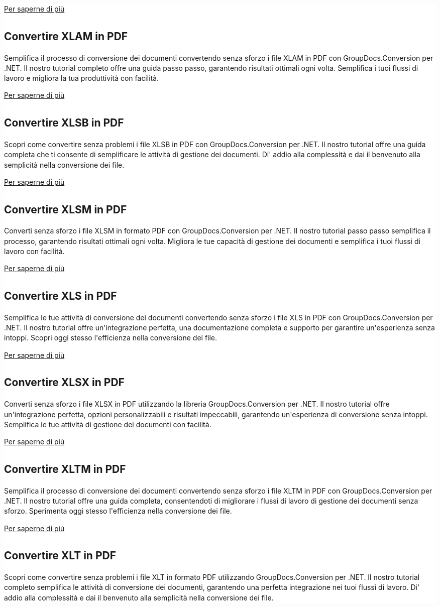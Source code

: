 [Per saperne di più](./convert-wmz-to-pdf/)

## Convertire XLAM in PDF
Semplifica il processo di conversione dei documenti convertendo senza sforzo i file XLAM in PDF con GroupDocs.Conversion per .NET. Il nostro tutorial completo offre una guida passo passo, garantendo risultati ottimali ogni volta. Semplifica i tuoi flussi di lavoro e migliora la tua produttività con facilità.

[Per saperne di più](./convert-xlam-to-pdf/)

## Convertire XLSB in PDF
Scopri come convertire senza problemi i file XLSB in PDF con GroupDocs.Conversion per .NET. Il nostro tutorial offre una guida completa che ti consente di semplificare le attività di gestione dei documenti. Di' addio alla complessità e dai il benvenuto alla semplicità nella conversione dei file.

[Per saperne di più](./convert-xlsb-to-pdf/)

## Convertire XLSM in PDF
Converti senza sforzo i file XLSM in formato PDF con GroupDocs.Conversion per .NET. Il nostro tutorial passo passo semplifica il processo, garantendo risultati ottimali ogni volta. Migliora le tue capacità di gestione dei documenti e semplifica i tuoi flussi di lavoro con facilità.

[Per saperne di più](./convert-xlsm-to-pdf/)

## Convertire XLS in PDF
Semplifica le tue attività di conversione dei documenti convertendo senza sforzo i file XLS in PDF con GroupDocs.Conversion per .NET. Il nostro tutorial offre un'integrazione perfetta, una documentazione completa e supporto per garantire un'esperienza senza intoppi. Scopri oggi stesso l'efficienza nella conversione dei file.

[Per saperne di più](./convert-xls-to-pdf/)

## Convertire XLSX in PDF
Converti senza sforzo i file XLSX in PDF utilizzando la libreria GroupDocs.Conversion per .NET. Il nostro tutorial offre un'integrazione perfetta, opzioni personalizzabili e risultati impeccabili, garantendo un'esperienza di conversione senza intoppi. Semplifica le tue attività di gestione dei documenti con facilità.

[Per saperne di più](./convert-xlsx-to-pdf/)

## Convertire XLTM in PDF
Semplifica il processo di conversione dei documenti convertendo senza sforzo i file XLTM in PDF con GroupDocs.Conversion per .NET. Il nostro tutorial offre una guida completa, consentendoti di migliorare i flussi di lavoro di gestione dei documenti senza sforzo. Sperimenta oggi stesso l'efficienza nella conversione dei file.

[Per saperne di più](./convert-xltm-to-pdf/)

## Convertire XLT in PDF
Scopri come convertire senza problemi i file XLT in formato PDF utilizzando GroupDocs.Conversion per .NET. Il nostro tutorial completo semplifica le attività di conversione dei documenti, garantendo una perfetta integrazione nei tuoi flussi di lavoro. Di' addio alla complessità e dai il benvenuto alla semplicità nella conversione dei file.
